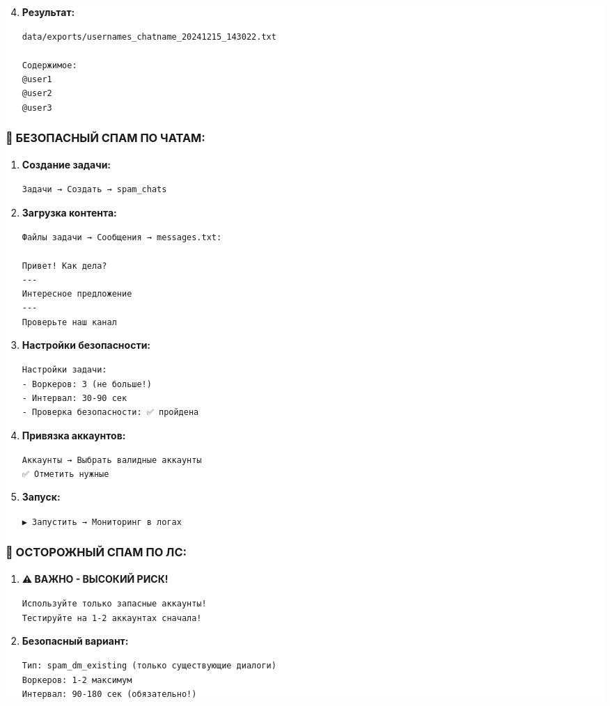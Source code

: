 4. **Результат:**
   ```
   data/exports/usernames_chatname_20241215_143022.txt
   
   Содержимое:
   @user1
   @user2
   @user3
   ```

### **💬 БЕЗОПАСНЫЙ СПАМ ПО ЧАТАМ:**

1. **Создание задачи:**
   ```
   Задачи → Создать → spam_chats
   ```

2. **Загрузка контента:**
   ```
   Файлы задачи → Сообщения → messages.txt:
   
   Привет! Как дела?
   ---
   Интересное предложение
   ---
   Проверьте наш канал
   ```

3. **Настройки безопасности:**
   ```
   Настройки задачи:
   - Воркеров: 3 (не больше!)
   - Интервал: 30-90 сек
   - Проверка безопасности: ✅ пройдена
   ```

4. **Привязка аккаунтов:**
   ```
   Аккаунты → Выбрать валидные аккаунты
   ✅ Отметить нужные
   ```

5. **Запуск:**
   ```
   ▶️ Запустить → Мониторинг в логах
   ```

### **📨 ОСТОРОЖНЫЙ СПАМ ПО ЛС:**

1. **⚠️ ВАЖНО - ВЫСОКИЙ РИСК!**
   ```
   Используйте только запасные аккаунты!
   Тестируйте на 1-2 аккаунтах сначала!
   ```

2. **Безопасный вариант:**
   ```
   Тип: spam_dm_existing (только существующие диалоги)
   Воркеров: 1-2 максимум
   Интервал: 90-180 сек (обязательно!)
   ```
